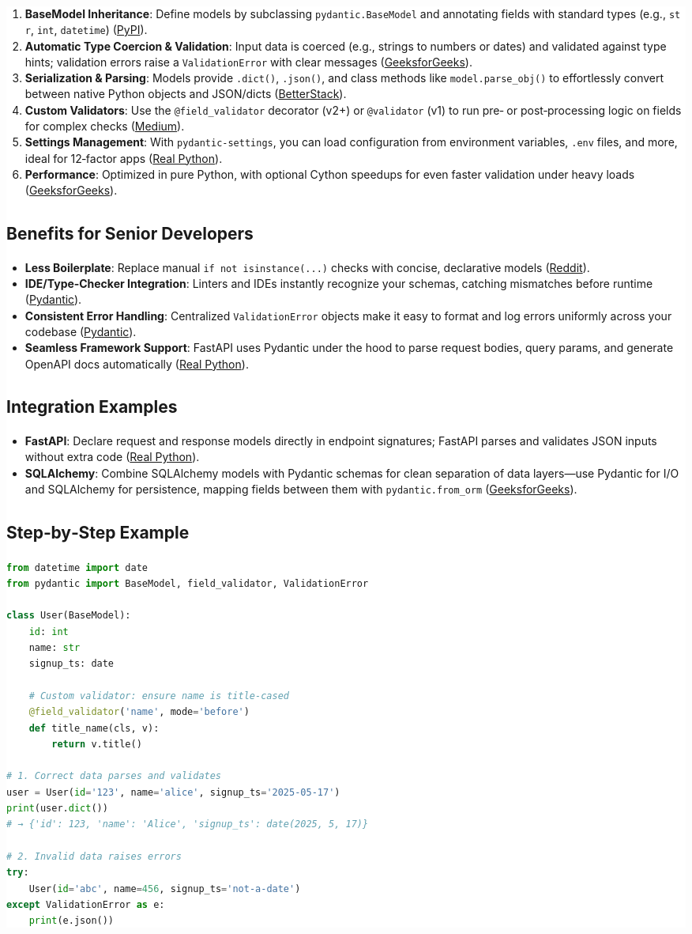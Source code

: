 1. **BaseModel Inheritance**: Define models by subclassing `pydantic.BaseModel` and annotating fields with standard types (e.g., `str`, `int`, `datetime`) ([PyPI][3]).
2. **Automatic Type Coercion & Validation**: Input data is coerced (e.g., strings to numbers or dates) and validated against type hints; validation errors raise a `ValidationError` with clear messages ([GeeksforGeeks][4]).
3. **Serialization & Parsing**: Models provide `.dict()`, `.json()`, and class methods like `model.parse_obj()` to effortlessly convert between native Python objects and JSON/dicts ([BetterStack][5]).
4. **Custom Validators**: Use the `@field_validator` decorator (v2+) or `@validator` (v1) to run pre‑ or post‑processing logic on fields for complex checks ([Medium][6]).
5. **Settings Management**: With `pydantic-settings`, you can load configuration from environment variables, `.env` files, and more, ideal for 12‑factor apps ([Real Python][2]).
6. **Performance**: Optimized in pure Python, with optional Cython speedups for even faster validation under heavy loads ([GeeksforGeeks][4]).

## Benefits for Senior Developers

* **Less Boilerplate**: Replace manual `if not isinstance(...)` checks with concise, declarative models ([Reddit][7]).
* **IDE/Type‑Checker Integration**: Linters and IDEs instantly recognize your schemas, catching mismatches before runtime ([Pydantic][1]).
* **Consistent Error Handling**: Centralized `ValidationError` objects make it easy to format and log errors uniformly across your codebase ([Pydantic][8]).
* **Seamless Framework Support**: FastAPI uses Pydantic under the hood to parse request bodies, query params, and generate OpenAPI docs automatically ([Real Python][2]).

## Integration Examples

* **FastAPI**: Declare request and response models directly in endpoint signatures; FastAPI parses and validates JSON inputs without extra code ([Real Python][2]).
* **SQLAlchemy**: Combine SQLAlchemy models with Pydantic schemas for clean separation of data layers—use Pydantic for I/O and SQLAlchemy for persistence, mapping fields between them with `pydantic.from_orm` ([GeeksforGeeks][4]).

## Step‑by‑Step Example

```python
from datetime import date
from pydantic import BaseModel, field_validator, ValidationError

class User(BaseModel):
    id: int
    name: str
    signup_ts: date

    # Custom validator: ensure name is title‑cased
    @field_validator('name', mode='before')
    def title_name(cls, v):
        return v.title()

# 1. Correct data parses and validates
user = User(id='123', name='alice', signup_ts='2025-05-17')
print(user.dict())
# → {'id': 123, 'name': 'Alice', 'signup_ts': date(2025, 5, 17)}

# 2. Invalid data raises errors
try:
    User(id='abc', name=456, signup_ts='not-a-date')
except ValidationError as e:
    print(e.json())
```


[1]: https://docs.pydantic.dev/latest/?utm_source=chatgpt.com "Welcome to Pydantic - Pydantic"
[2]: https://realpython.com/python-pydantic/?utm_source=chatgpt.com "Pydantic: Simplifying Data Validation in Python"
[3]: https://pypi.org/project/pydantic/?utm_source=chatgpt.com "pydantic - PyPI"
[4]: https://www.geeksforgeeks.org/introduction-to-python-pydantic-library/?utm_source=chatgpt.com "Introduction to Python Pydantic Library | GeeksforGeeks"
[5]: https://betterstack.com/community/guides/scaling-python/pydantic-explained/?utm_source=chatgpt.com "A Complete Guide to Pydantic | Better Stack Community"
[6]: https://medium.com/%40marcnealer/a-practical-guide-to-using-pydantic-8aafa7feebf6?utm_source=chatgpt.com "A Practical Guide to using Pydantic | by Marc Nealer - Medium"
[7]: https://www.reddit.com/r/Python/comments/16xnhim/what_problems_does_pydantic_solves_and_how_should/?utm_source=chatgpt.com "What problems does pydantic solves? and How should it be used"
[8]: https://docs.pydantic.dev/latest/concepts/models/?utm_source=chatgpt.com "Models - Pydantic"
[1]: https://lasha-dolenjashvili.medium.com/building-document-parsing-pipelines-with-python-3c06f62569ad?utm_source=chatgpt.com "Building Document Parsing Pipelines with Python"
[2]: https://pub.towardsai.net/docling-an-opensource-python-library-for-pdf-parsing-ocr-support-rag-ibm-research-fe6177235329?utm_source=chatgpt.com "Docling — An OpenSource Python library for PDF Parsing | RAG"
[3]: https://arxiv.org/abs/2408.09869?utm_source=chatgpt.com "Docling Technical Report"
[4]: https://arxiv.org/abs/2501.17887?utm_source=chatgpt.com "Docling: An Efficient Open-Source Toolkit for AI-driven Document Conversion"
[5]: https://github.com/docling-project/docling?utm_source=chatgpt.com "docling-project/docling: Get your documents ready for gen AI - GitHub"
[6]: https://docs.llamaindex.ai/en/stable/llama_cloud/?utm_source=chatgpt.com "LlamaCloud - LlamaIndex"
[7]: https://github.com/run-llama/llama_cloud_services?utm_source=chatgpt.com "run-llama/llama_cloud_services: Knowledge Agents and ... - GitHub"
[8]: https://pypi.org/project/docling/1.20.0/?utm_source=chatgpt.com "docling 1.20.0 - PyPI"
[9]: https://python.langchain.com/docs/integrations/document_loaders/docling/?utm_source=chatgpt.com "Docling - ️ LangChain"
[10]: https://docs.llamaindex.ai/en/stable/module_guides/indexing/llama_cloud_index/?utm_source=chatgpt.com "LlamaCloud - LlamaIndex"
[11]: https://techcrunch.com/2025/03/04/llamaindex-launches-a-cloud-service-for-building-unstructed-data-agents/?utm_source=chatgpt.com "LlamaIndex launches a cloud service for building unstructured data ..."